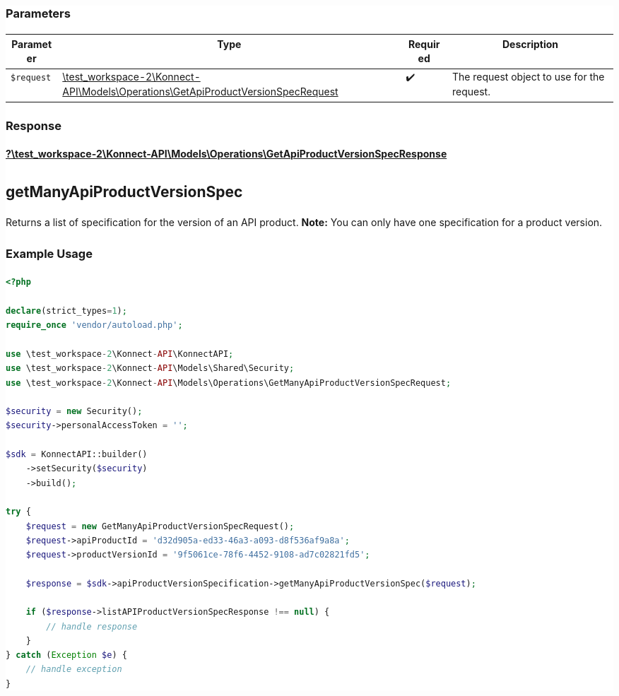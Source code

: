 ### Parameters

| Parameter                                                                                                                                     | Type                                                                                                                                          | Required                                                                                                                                      | Description                                                                                                                                   |
| --------------------------------------------------------------------------------------------------------------------------------------------- | --------------------------------------------------------------------------------------------------------------------------------------------- | --------------------------------------------------------------------------------------------------------------------------------------------- | --------------------------------------------------------------------------------------------------------------------------------------------- |
| `$request`                                                                                                                                    | [\test_workspace-2\Konnect-API\Models\Operations\GetApiProductVersionSpecRequest](../../models/operations/GetApiProductVersionSpecRequest.md) | :heavy_check_mark:                                                                                                                            | The request object to use for the request.                                                                                                    |


### Response

**[?\test_workspace-2\Konnect-API\Models\Operations\GetApiProductVersionSpecResponse](../../models/operations/GetApiProductVersionSpecResponse.md)**


## getManyApiProductVersionSpec

Returns a list of specification for the version of an API product.
**Note:** You can only have one specification for a product version.


### Example Usage

```php
<?php

declare(strict_types=1);
require_once 'vendor/autoload.php';

use \test_workspace-2\Konnect-API\KonnectAPI;
use \test_workspace-2\Konnect-API\Models\Shared\Security;
use \test_workspace-2\Konnect-API\Models\Operations\GetManyApiProductVersionSpecRequest;

$security = new Security();
$security->personalAccessToken = '';

$sdk = KonnectAPI::builder()
    ->setSecurity($security)
    ->build();

try {
    $request = new GetManyApiProductVersionSpecRequest();
    $request->apiProductId = 'd32d905a-ed33-46a3-a093-d8f536af9a8a';
    $request->productVersionId = '9f5061ce-78f6-4452-9108-ad7c02821fd5';

    $response = $sdk->apiProductVersionSpecification->getManyApiProductVersionSpec($request);

    if ($response->listAPIProductVersionSpecResponse !== null) {
        // handle response
    }
} catch (Exception $e) {
    // handle exception
}
```
